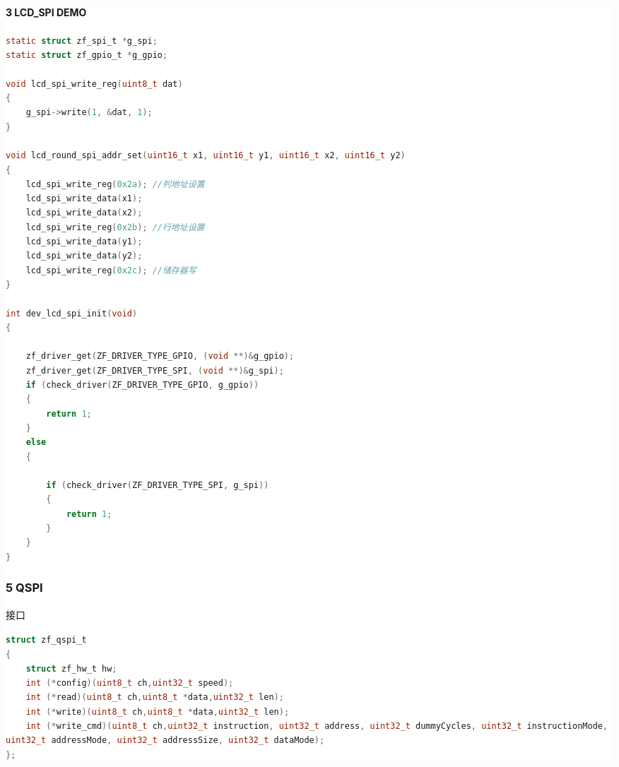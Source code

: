 #### 3 LCD_SPI DEMO



```c
static struct zf_spi_t *g_spi;
static struct zf_gpio_t *g_gpio;

void lcd_spi_write_reg(uint8_t dat)
{
	g_spi->write(1, &dat, 1);
}

void lcd_round_spi_addr_set(uint16_t x1, uint16_t y1, uint16_t x2, uint16_t y2)
{
	lcd_spi_write_reg(0x2a); //列地址设置
	lcd_spi_write_data(x1);
	lcd_spi_write_data(x2);
	lcd_spi_write_reg(0x2b); //行地址设置
	lcd_spi_write_data(y1);
	lcd_spi_write_data(y2);
	lcd_spi_write_reg(0x2c); //储存器写
}

int dev_lcd_spi_init(void)
{

	zf_driver_get(ZF_DRIVER_TYPE_GPIO, (void **)&g_gpio);
	zf_driver_get(ZF_DRIVER_TYPE_SPI, (void **)&g_spi);
	if (check_driver(ZF_DRIVER_TYPE_GPIO, g_gpio))
	{
		return 1;
	}
	else
	{

		if (check_driver(ZF_DRIVER_TYPE_SPI, g_spi))
		{
			return 1;
		}
	}
}
```



### 5 QSPI

接口

```c
struct zf_qspi_t 
{   
    struct zf_hw_t hw;
    int (*config)(uint8_t ch,uint32_t speed);
    int (*read)(uint8_t ch,uint8_t *data,uint32_t len);
    int (*write)(uint8_t ch,uint8_t *data,uint32_t len);
    int (*write_cmd)(uint8_t ch,uint32_t instruction, uint32_t address, uint32_t dummyCycles, uint32_t instructionMode, uint32_t addressMode, uint32_t addressSize, uint32_t dataMode);
};
```
